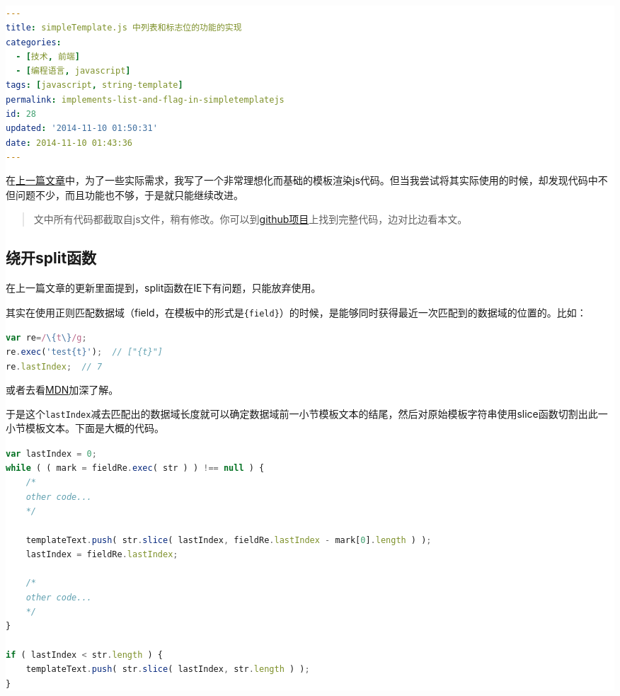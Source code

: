 ```yaml
---
title: simpleTemplate.js 中列表和标志位的功能的实现
categories:
  - [技术, 前端]
  - [编程语言, javascript]
tags: [javascript, string-template]
permalink: implements-list-and-flag-in-simpletemplatejs
id: 28
updated: '2014-11-10 01:50:31'
date: 2014-11-10 01:43:36
---
```



在[上一篇文章](http://blog.e10t.net/a-piece-of-simple-javascript-for-template-render/)中，为了一些实际需求，我写了一个非常理想化而基础的模板渲染js代码。但当我尝试将其实际使用的时候，却发现代码中不但问题不少，而且功能也不够，于是就只能继续改进。

> 文中所有代码都截取自js文件，稍有修改。你可以到[github项目](https://github.com/exoticknight/jswarehouse/tree/master/simpleTemplate)上找到完整代码，边对比边看本文。

## 绕开split函数

在上一篇文章的更新里面提到，split函数在IE下有问题，只能放弃使用。

其实在使用正则匹配数据域（field，在模板中的形式是`{field}`）的时候，是能够同时获得最近一次匹配到的数据域的位置的。比如：

```javascript
var re=/\{t\}/g;
re.exec('test{t}');  // ["{t}"]
re.lastIndex;  // 7
```

或者去看[MDN](https://developer.mozilla.org/en-US/docs/Web/JavaScript/Reference/Global_Objects/RegExp/lastIndex)加深了解。

于是这个`lastIndex`减去匹配出的数据域长度就可以确定数据域前一小节模板文本的结尾，然后对原始模板字符串使用slice函数切割出此一小节模板文本。下面是大概的代码。

```javascript
var lastIndex = 0;
while ( ( mark = fieldRe.exec( str ) ) !== null ) {
    /*
    other code...
    */

    templateText.push( str.slice( lastIndex, fieldRe.lastIndex - mark[0].length ) );
    lastIndex = fieldRe.lastIndex;

    /*
    other code...
    */
}

if ( lastIndex < str.length ) {
    templateText.push( str.slice( lastIndex, str.length ) );
}
```
